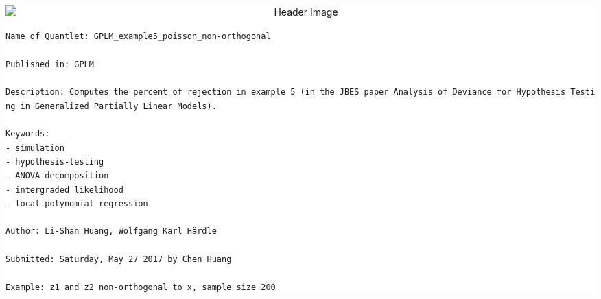 <div style="margin: 0; padding: 0; text-align: center; border: none;">
<a href="https://quantlet.com" target="_blank" style="text-decoration: none; border: none;">
<img src="https://github.com/StefanGam/test-repo/blob/main/quantlet_design.png?raw=true" alt="Header Image" width="100%" style="margin: 0; padding: 0; display: block; border: none;" />
</a>
</div>

```
Name of Quantlet: GPLM_example5_poisson_non-orthogonal

Published in: GPLM

Description: Computes the percent of rejection in example 5 (in the JBES paper Analysis of Deviance for Hypothesis Testing in Generalized Partially Linear Models).

Keywords: 
- simulation
- hypothesis-testing
- ANOVA decomposition
- intergraded likelihood
- local polynomial regression

Author: Li-Shan Huang, Wolfgang Karl Härdle

Submitted: Saturday, May 27 2017 by Chen Huang

Example: z1 and z2 non-orthogonal to x, sample size 200

```
